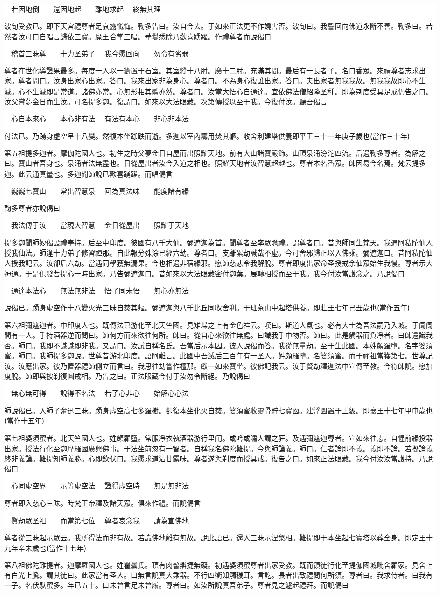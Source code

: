 　若因地倒　　還因地起　　離地求起
　終無其理　

波旬受教已。即下天宮禮尊者足哀露懺悔。鞠多告曰。汝自今去。于如來正法更不作嬈害否。波旬曰。我誓回向佛道永斷不善。鞠多曰。若然者汝可口自唱言歸依三寶。魔王合掌三唱。華鬘悉除乃歡喜踴躍。作禮尊者而說偈曰

　稽首三昧尊　　十力圣弟子
　我今愿回向　　勿令有劣弱　

尊者在世化導證果最多。每度一人以一籌置于石室。其室縱十八肘。廣十二肘。充滿其間。最后有一長者子。名曰香眾。來禮尊者志求出家。尊者問曰。汝身出家心出家。答曰。我來出家非為身心。尊者曰。不為身心復誰出家。答曰。夫出家者無我我故。無我我故即心不生滅。心不生滅即是常道。諸佛亦常。心無形相其體亦然。尊者曰。汝當大悟心自通達。宜依佛法僧紹隆圣種。即為剃度受具足戒仍告之曰。汝父嘗夢金日而生汝。可名提多迦。復謂曰。如來以大法眼藏。次第傳授以至于我。今復付汝。聽吾偈言

　心自本來心　　本心非有法
　有法有本心　　非心非本法　

付法已。乃踴身虛空呈十八變。然復本坐跏趺而逝。多迦以室內籌用焚其軀。收舍利建塔供養即平王三十一年庚子歲也(當作三十年)

第五祖提多迦者。摩伽陀國人也。初生之時父夢金日自屋而出照耀天地。前有大山諸寶嚴飾。山頂泉涌滂沱四流。后遇鞠多尊者。為解之曰。寶山者吾身也。泉涌者法無盡也。日從屋出者汝今入道之相也。照耀天地者汝智慧超越也。尊者本名香眾。師因易今名焉。梵云提多迦。此云通真量也。多迦聞師說已歡喜踴躍。而唱偈言

　巍巍七寶山　　常出智慧泉
　回為真法味　　能度諸有緣　

鞠多尊者亦說偈曰

　我法傳于汝　　當現大智慧
　金日從屋出　　照耀于天地　

提多迦聞師妙偈設禮奉持。后至中印度。彼國有八千大仙。彌遮迦為首。聞尊者至率眾瞻禮。謂尊者曰。昔與師同生梵天。我遇阿私陀仙人授我仙法。師逢十力弟子修習禪那。自此報分殊涂已經六劫。尊者曰。支離累劫誠哉不虛。今可舍邪歸正以入佛乘。彌遮迦曰。昔阿私陀仙人授我記云。汝卻后六劫。當遇同學獲無漏果。今也相遇非宿緣邪。愿師慈悲令我解脫。尊者即度出家命圣授戒余仙眾始生我慢。尊者示大神通。于是俱發菩提心一時出家。乃告彌遮迦曰。昔如來以大法眼藏密付迦葉。展轉相授而至于我。我今付汝當護念之。乃說偈曰

　通達本法心　　無法無非法
　悟了同未悟　　無心亦無法　

說偈已。踴身虛空作十八變火光三昧自焚其軀。彌遮迦與八千比丘同收舍利。于班茶山中起塔供養。即莊王七年己丑歲也(當作五年)

第六祖彌遮迦者。中印度人也。既傳法已游化至北天竺國。見雉堞之上有金色祥云。嘆曰。斯道人氣也。必有大士為吾法嗣乃入城。于阛阓間有一人。手持酒器逆而問曰。師何方而來欲往何所。師曰。從自心來欲往無處。曰識我手中物否。師曰。此是觸器而負凈者。曰師還識我否。師曰。我即不識識即非我。又謂曰。汝試自稱名氏。吾當后示本因。彼人說偈而答。我從無量劫。至于生此國。本姓頗羅墮。名字婆須蜜。師曰。我師提多迦說。世尊昔游北印度。語阿難言。此國中吾滅后三百年有一圣人。姓頗羅墮。名婆須蜜。而于禪祖當獲第七。世尊記汝。汝應出家。彼乃置器禮師側立而言曰。我思往劫嘗作檀那。獻一如來寶坐。彼佛記我云。汝于賢劫釋迦法中宣傳至教。今符師說。愿加度脫。師即與披剃復圓戒相。乃告之曰。正法眼藏今付于汝勿令斷絕。乃說偈曰

　無心無可得　　說得不名法
　若了心非心　　始解心心法　

師說偈已。入師子奮迅三昧。踴身虛空高七多羅樹。卻復本坐化火自焚。婆須蜜收靈骨貯七寶函。建浮圖置于上級。即襄王十七年甲申歲也(當作十五年)

第七祖婆須蜜者。北天竺國人也。姓頗羅墮。常服凈衣執酒器游行里闬。或吟或嘯人謂之狂。及遇彌遮迦尊者。宣如來往志。自惺前緣投器出家。授法行化至迦摩羅國廣興佛事。于法坐前忽有一智者。自稱我名佛陀難提。今與師論義。師曰。仁者論即不義。義即不論。若擬論義終非義論。難提知師義勝。心即欽伏曰。我愿求道沾甘露味。尊者遂與剃度而授具戒。復告之曰。如來正法眼藏。我今付汝汝當護持。乃說偈曰

　心同虛空界　　示等虛空法
　證得虛空時　　無是無非法　

尊者即入慈心三昧。時梵王帝釋及諸天眾。俱來作禮。而說偈言

　賢劫眾圣祖　　而當第七位
　尊者哀念我　　請為宣佛地　

尊者從三昧起示眾云。我所得法而非有故。若識佛地離有無故。說此語已。還入三昧示涅槃相。難提即于本坐起七寶塔以葬全身。即定王十九年辛未歲也(當作十七年)

第八祖佛陀難提者。迦摩羅國人也。姓瞿曇氏。頂有肉髻辯捷無礙。初遇婆須蜜尊者出家受教。既而領徒行化至提伽國城毗舍羅家。見舍上有白光上騰。謂其徒曰。此家當有圣人。口無言說真大乘器。不行四衢知觸穢耳。言訖。長者出致禮問何所須。尊者曰。我求侍者。曰我有一子。名伏馱蜜多。年已五十。口未曾言足未曾履。尊者曰。如汝所說真吾弟子。尊者見之遽起禮拜。而說偈曰
